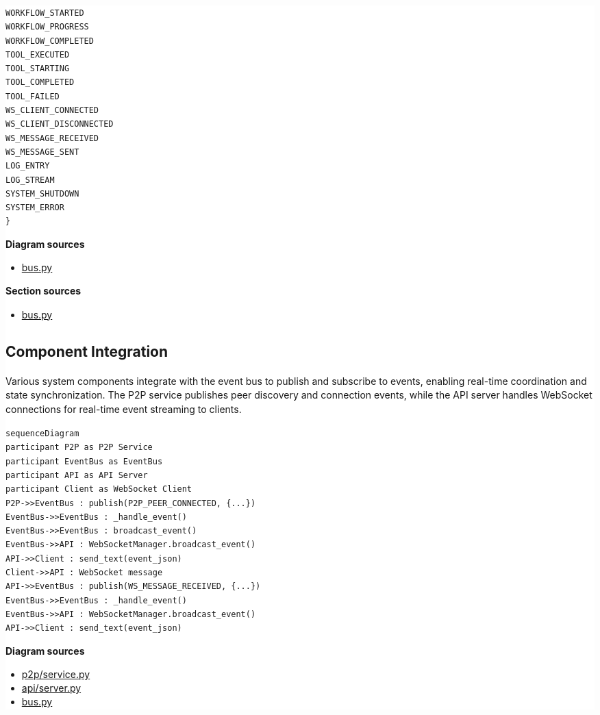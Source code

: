 ```mermaid
WORKFLOW_STARTED
WORKFLOW_PROGRESS
WORKFLOW_COMPLETED
TOOL_EXECUTED
TOOL_STARTING
TOOL_COMPLETED
TOOL_FAILED
WS_CLIENT_CONNECTED
WS_CLIENT_DISCONNECTED
WS_MESSAGE_RECEIVED
WS_MESSAGE_SENT
LOG_ENTRY
LOG_STREAM
SYSTEM_SHUTDOWN
SYSTEM_ERROR
}
```

**Diagram sources**
- [bus.py](file://src/praxis_sdk/bus.py#L10-L170)

**Section sources**
- [bus.py](file://src/praxis_sdk/bus.py#L10-L170)

## Component Integration

Various system components integrate with the event bus to publish and subscribe to events, enabling real-time coordination and state synchronization. The P2P service publishes peer discovery and connection events, while the API server handles WebSocket connections for real-time event streaming to clients.

```mermaid
sequenceDiagram
participant P2P as P2P Service
participant EventBus as EventBus
participant API as API Server
participant Client as WebSocket Client
P2P->>EventBus : publish(P2P_PEER_CONNECTED, {...})
EventBus->>EventBus : _handle_event()
EventBus->>EventBus : broadcast_event()
EventBus->>API : WebSocketManager.broadcast_event()
API->>Client : send_text(event_json)
Client->>API : WebSocket message
API->>EventBus : publish(WS_MESSAGE_RECEIVED, {...})
EventBus->>EventBus : _handle_event()
EventBus->>API : WebSocketManager.broadcast_event()
API->>Client : send_text(event_json)
```

**Diagram sources**
- [p2p/service.py](file://src/praxis_sdk/p2p/service.py#L1-L100)
- [api/server.py](file://src/praxis_sdk/api/server.py#L1-L100)
- [bus.py](file://src/praxis_sdk/bus.py#L1-L100)
